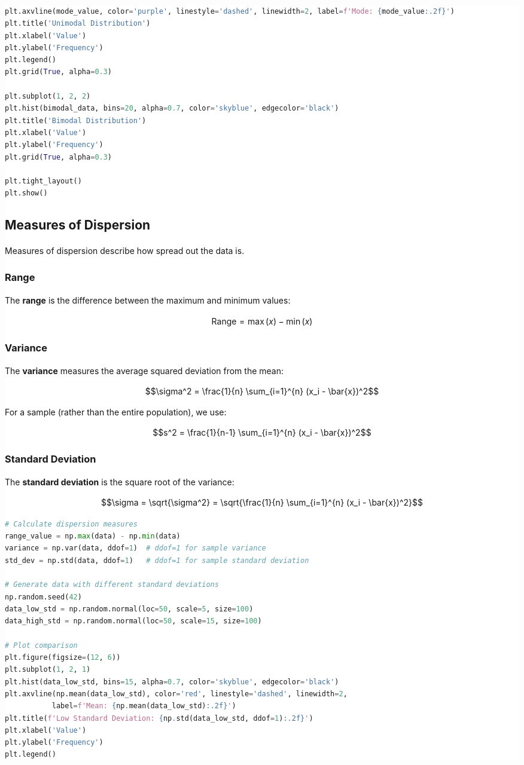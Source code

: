 ```python
plt.axvline(mode_value, color='purple', linestyle='dashed', linewidth=2, label=f'Mode: {mode_value:.2f}')
plt.title('Unimodal Distribution')
plt.xlabel('Value')
plt.ylabel('Frequency')
plt.legend()
plt.grid(True, alpha=0.3)

plt.subplot(1, 2, 2)
plt.hist(bimodal_data, bins=20, alpha=0.7, color='skyblue', edgecolor='black')
plt.title('Bimodal Distribution')
plt.xlabel('Value')
plt.ylabel('Frequency')
plt.grid(True, alpha=0.3)

plt.tight_layout()
plt.show()
```

## Measures of Dispersion

Measures of dispersion describe how spread out the data is.

### Range

The **range** is the difference between the maximum and minimum values:

$$\text{Range} = \max(x) - \min(x)$$

### Variance

The **variance** measures the average squared deviation from the mean:

$$\sigma^2 = \frac{1}{n} \sum_{i=1}^{n} (x_i - \bar{x})^2$$

For a sample (rather than the entire population), we use:

$$s^2 = \frac{1}{n-1} \sum_{i=1}^{n} (x_i - \bar{x})^2$$

### Standard Deviation

The **standard deviation** is the square root of the variance:

$$\sigma = \sqrt{\sigma^2} = \sqrt{\frac{1}{n} \sum_{i=1}^{n} (x_i - \bar{x})^2}$$

```python
# Calculate dispersion measures
range_value = np.max(data) - np.min(data)
variance = np.var(data, ddof=1)  # ddof=1 for sample variance
std_dev = np.std(data, ddof=1)   # ddof=1 for sample standard deviation

# Generate data with different standard deviations
np.random.seed(42)
data_low_std = np.random.normal(loc=50, scale=5, size=100)
data_high_std = np.random.normal(loc=50, scale=15, size=100)

# Plot comparison
plt.figure(figsize=(12, 6))
plt.subplot(1, 2, 1)
plt.hist(data_low_std, bins=15, alpha=0.7, color='skyblue', edgecolor='black')
plt.axvline(np.mean(data_low_std), color='red', linestyle='dashed', linewidth=2, 
           label=f'Mean: {np.mean(data_low_std):.2f}')
plt.title(f'Low Standard Deviation: {np.std(data_low_std, ddof=1):.2f}')
plt.xlabel('Value')
plt.ylabel('Frequency')
plt.legend()
```